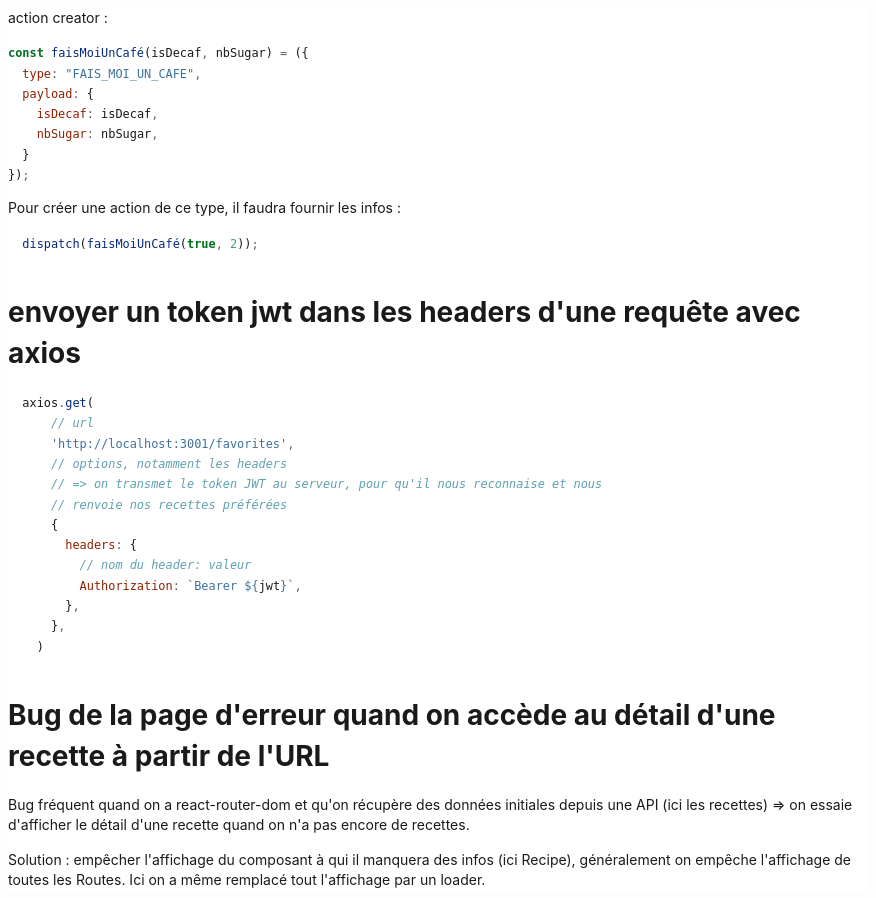 action creator :
```js
const faisMoiUnCafé(isDecaf, nbSugar) = ({
  type: "FAIS_MOI_UN_CAFE",
  payload: {
    isDecaf: isDecaf,
    nbSugar: nbSugar,
  }
});
```

Pour créer une action de ce type, il faudra fournir les infos :
```js
  dispatch(faisMoiUnCafé(true, 2));
```


# envoyer un token jwt dans les headers d'une requête avec axios

```js
  axios.get(
      // url
      'http://localhost:3001/favorites',
      // options, notamment les headers
      // => on transmet le token JWT au serveur, pour qu'il nous reconnaise et nous
      // renvoie nos recettes préférées
      {
        headers: {
          // nom du header: valeur
          Authorization: `Bearer ${jwt}`,
        },
      },
    )
```


# Bug de la page d'erreur quand on accède au détail d'une recette à partir de l'URL

Bug fréquent quand on a react-router-dom et qu'on récupère des données initiales depuis une API (ici les recettes) => on essaie d'afficher le détail d'une recette quand on n'a pas encore de recettes.

Solution : empêcher l'affichage du composant à qui il manquera des infos (ici Recipe), généralement on empêche l'affichage de toutes les Routes. Ici on a même remplacé tout l'affichage par un loader.
